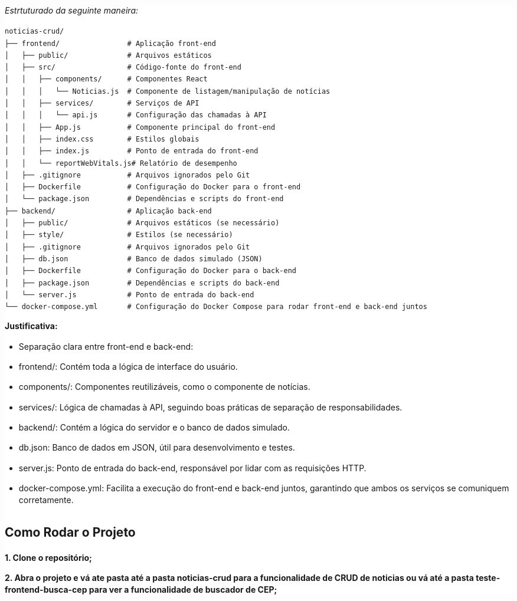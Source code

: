   *Estrtuturado da seguinte maneira:*

```
noticias-crud/
├── frontend/                # Aplicação front-end
│   ├── public/              # Arquivos estáticos
│   ├── src/                 # Código-fonte do front-end
│   │   ├── components/      # Componentes React
│   │   │   └── Noticias.js  # Componente de listagem/manipulação de notícias
│   │   ├── services/        # Serviços de API
│   │   │   └── api.js       # Configuração das chamadas à API
│   │   ├── App.js           # Componente principal do front-end
│   │   ├── index.css        # Estilos globais
│   │   ├── index.js         # Ponto de entrada do front-end
│   │   └── reportWebVitals.js# Relatório de desempenho
│   ├── .gitignore           # Arquivos ignorados pelo Git
│   ├── Dockerfile           # Configuração do Docker para o front-end
│   └── package.json         # Dependências e scripts do front-end
├── backend/                 # Aplicação back-end
│   ├── public/              # Arquivos estáticos (se necessário)
│   ├── style/               # Estilos (se necessário)
│   ├── .gitignore           # Arquivos ignorados pelo Git
│   ├── db.json              # Banco de dados simulado (JSON)
│   ├── Dockerfile           # Configuração do Docker para o back-end
│   ├── package.json         # Dependências e scripts do back-end
│   └── server.js            # Ponto de entrada do back-end
└── docker-compose.yml       # Configuração do Docker Compose para rodar front-end e back-end juntos
```
**Justificativa:**

- Separação clara entre front-end e back-end:

- frontend/: Contém toda a lógica de interface do usuário.

- components/: Componentes reutilizáveis, como o componente de notícias.

- services/: Lógica de chamadas à API, seguindo boas práticas de separação de responsabilidades.

- backend/: Contém a lógica do servidor e o banco de dados simulado.

- db.json: Banco de dados em JSON, útil para desenvolvimento e testes.

- server.js: Ponto de entrada do back-end, responsável por lidar com as requisições HTTP.

- docker-compose.yml: Facilita a execução do front-end e back-end juntos, garantindo que ambos os serviços se comuniquem corretamente.

     


## Como Rodar o Projeto

**1. Clone o repositório;**

**2. Abra o projeto e vá ate pasta até a pasta noticias-crud para a funcionalidade de CRUD de noticias ou vá até a pasta teste-frontend-busca-cep para ver a funcionalidade de buscador de CEP;**

